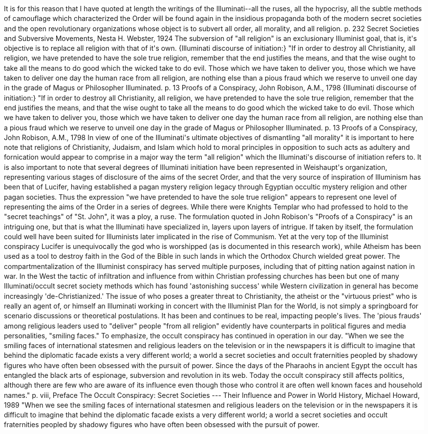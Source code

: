 It is for this reason that I have quoted at length the writings of the Illuminati--all the ruses, all the hypocrisy, all the subtle methods of camouflage which characterized the Order will be found again in the insidious propaganda both of the modern secret societies and the open revolutionary organizations whose object is to subvert all order, all morality, and all religion.
p. 232 Secret Societies and Subversive Movements, Nesta H. Webster, 1924
The subversion of "all religion" is an exclusionary Illuminist goal, that is, it's objective is to replace all religion with that of it's own.
{Illuminati discourse of initiation:} "If in order to destroy all Christianity, all religion, we have pretended to have the sole true religion, remember that the end justifies the means, and that the wise ought to take all the means to do good which the wicked take to do evil. Those which we have taken to deliver you, those which we have taken to deliver one day the human race from all religion, are nothing else than a pious fraud which we reserve to unveil one day in the grade of Magus or Philosopher Illuminated. p. 13 Proofs of a Conspiracy, John Robison, A.M., 1798
{Illuminati discourse of initiation:}
"If in order to destroy all Christianity, all religion, we have pretended to have the sole true religion, remember that the end justifies the means, and that the wise ought to take all the means to do good which the wicked take to do evil. Those which we have taken to deliver you, those which we have taken to deliver one day the human race from all religion, are nothing else than a pious fraud which we reserve to unveil one day in the grade of Magus or Philosopher Illuminated.
p. 13 Proofs of a Conspiracy, John Robison, A.M., 1798
In view of one of the Illuminati's ultimate objectives of dismantling "all morality" it is important to here note that religions of Christianity, Judaism, and Islam which hold to moral principles in opposition to such acts as adultery and fornication would appear to comprise in a major way the term "all religion" which the Illuminati's discourse of initiation refers to.
It is also important to note that several degrees of Illuminati initiation have been represented in Weishaupt's organization, representing various stages of disclosure of the aims of the secret Order, and that the very source of inspiration of Illuminism has been that of Lucifer, having established a pagan mystery religion legacy through Egyptian occultic mystery religion and other pagan societies. Thus the expression "we have pretended to have the sole true religion" appears to represent one level of representing the aims of the Order in a series of degrees. While there were Knights Templar who had professed to hold to the "secret teachings" of "St. John", it was a ploy, a ruse.
The formulation quoted in John Robison's "Proofs of a Conspiracy" is an intriguing one, but that is what the Illuminati have specialized in, layers upon layers of intrigue. If taken by itself, the formulation could well have been suited for Illuminists later implicated in the rise of Communism. Yet at the very top of the Illuminist conspiracy Lucifer is unequivocally the god who is worshipped (as is documented in this research work), while Atheism has been used as a tool to destroy faith in the God of the Bible in such lands in which the Orthodox Church wielded great power.
The compartmentalization of the Illuminist conspiracy has served multiple purposes, including that of pitting nation against nation in war. In the West the tactic of infiltration and influence from within Christian professing churches has been but one of many Illuminati/occult secret society methods which has found 'astonishing success' while Western civilization in general has become increasingly 'de-Christianized.'
The issue of who poses a greater threat to Christianity, the atheist or the "virtuous priest" who is really an agent of, or himself an Illuminati working in concert with the Illuminist Plan for the World, is not simply a springboard for scenario discussions or theoretical postulations. It has been and continues to be real, impacting people's lives.
The 'pious frauds' among religious leaders used to "deliver" people "from all religion" evidently have counterparts in political figures and media personalities, "smiling faces." To emphasize, the occult conspiracy has continued in operation in our day.
"When we see the smiling faces of international statesmen and religious leaders on the television or in the newspapers it is difficult to imagine that behind the diplomatic facade exists a very different world; a world a secret societies and occult fraternities peopled by shadowy figures who have often been obsessed with the pursuit of power. Since the days of the Pharaohs in ancient Egypt the occult has entangled the black arts of espionage, subversion and revolution in its web. Today the occult conspiracy still affects politics, although there are few who are aware of its influence even though those who control it are often well known faces and household names." p. viii, Preface The Occult Conspiracy: Secret Societies --- Their Influence and Power in World History, Michael Howard, 1989
"When we see the smiling faces of international statesmen and religious leaders on the television or in the newspapers it is difficult to imagine that behind the diplomatic facade exists a very different world; a world a secret societies and occult fraternities peopled by shadowy figures who have often been obsessed with the pursuit of power.